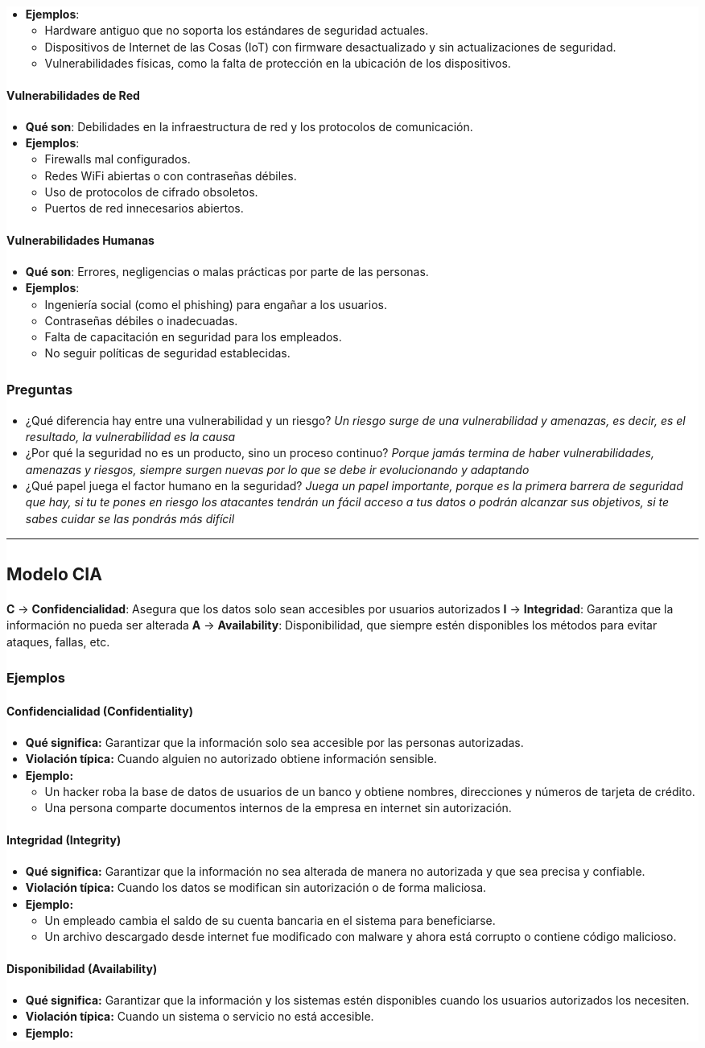 - **Ejemplos**:
    - Hardware antiguo que no soporta los estándares de seguridad actuales. 
    - Dispositivos de Internet de las Cosas (IoT) con firmware desactualizado y sin actualizaciones de seguridad. 
    - Vulnerabilidades físicas, como la falta de protección en la ubicación de los dispositivos. 
#### Vulnerabilidades de Red
- **Qué son**: Debilidades en la infraestructura de red y los protocolos de comunicación. 
- **Ejemplos**:
    - Firewalls mal configurados. 
    - Redes WiFi abiertas o con contraseñas débiles. 
    - Uso de protocolos de cifrado obsoletos. 
    - Puertos de red innecesarios abiertos. 
#### Vulnerabilidades Humanas
- **Qué son**: Errores, negligencias o malas prácticas por parte de las personas. 
- **Ejemplos**:
    - Ingeniería social (como el phishing) para engañar a los usuarios. 
    - Contraseñas débiles o inadecuadas. 
    - Falta de capacitación en seguridad para los empleados. 
    - No seguir políticas de seguridad establecidas.
### Preguntas
- ¿Qué diferencia hay entre una vulnerabilidad y un riesgo?
	*Un riesgo surge de una vulnerabilidad y amenazas, es decir, es el resultado, la vulnerabilidad es la causa*
- ¿Por qué la seguridad no es un producto, sino un proceso continuo?
	*Porque jamás termina de haber vulnerabilidades, amenazas y riesgos, siempre surgen nuevas por lo que se debe ir evolucionando y adaptando*
- ¿Qué papel juega el factor humano en la seguridad?
	*Juega un papel importante, porque es la primera barrera de seguridad que hay, si tu te pones en riesgo los atacantes tendrán un fácil acceso a tus datos o podrán alcanzar sus objetivos, si te sabes cuidar se las pondrás más difícil*

---
## Modelo CIA
**C** -> **Confidencialidad**: Asegura que los datos solo sean accesibles por usuarios autorizados
**I** -> **Integridad**: Garantiza que la información no pueda ser alterada
**A** -> **Availability**: Disponibilidad, que siempre estén disponibles los métodos para evitar ataques, fallas, etc.
### Ejemplos
#### Confidencialidad (Confidentiality)
- **Qué significa:** Garantizar que la información solo sea accesible por las personas autorizadas.
- **Violación típica:** Cuando alguien no autorizado obtiene información sensible.
- **Ejemplo:**
    - Un hacker roba la base de datos de usuarios de un banco y obtiene nombres, direcciones y números de tarjeta de crédito.
    - Una persona comparte documentos internos de la empresa en internet sin autorización.
#### Integridad (Integrity)
- **Qué significa:** Garantizar que la información no sea alterada de manera no autorizada y que sea precisa y confiable.
- **Violación típica:** Cuando los datos se modifican sin autorización o de forma maliciosa.
- **Ejemplo:**
    - Un empleado cambia el saldo de su cuenta bancaria en el sistema para beneficiarse.
    - Un archivo descargado desde internet fue modificado con malware y ahora está corrupto o contiene código malicioso.
#### Disponibilidad (Availability)
- **Qué significa:** Garantizar que la información y los sistemas estén disponibles cuando los usuarios autorizados los necesiten.
- **Violación típica:** Cuando un sistema o servicio no está accesible.
- **Ejemplo:**
